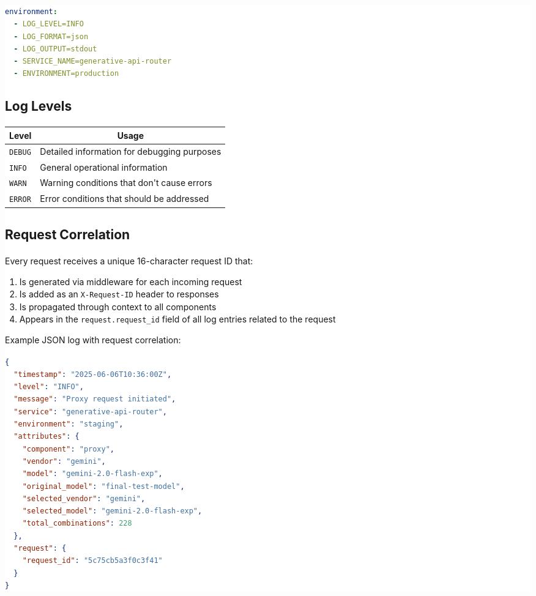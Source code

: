 ```yaml
environment:
  - LOG_LEVEL=INFO
  - LOG_FORMAT=json
  - LOG_OUTPUT=stdout
  - SERVICE_NAME=generative-api-router
  - ENVIRONMENT=production
```

## Log Levels

| Level | Usage |
|-------|-------|
| `DEBUG` | Detailed information for debugging purposes |
| `INFO` | General operational information |
| `WARN` | Warning conditions that don't cause errors |
| `ERROR` | Error conditions that should be addressed |

## Request Correlation

Every request receives a unique 16-character request ID that:

1. Is generated via middleware for each incoming request
2. Is added as an `X-Request-ID` header to responses
3. Is propagated through context to all components
4. Appears in the `request.request_id` field of all log entries related to the request

Example JSON log with request correlation:

```json
{
  "timestamp": "2025-06-06T10:36:00Z",
  "level": "INFO",
  "message": "Proxy request initiated",
  "service": "generative-api-router",
  "environment": "staging",
  "attributes": {
    "component": "proxy",
    "vendor": "gemini",
    "model": "gemini-2.0-flash-exp",
    "original_model": "final-test-model",
    "selected_vendor": "gemini",
    "selected_model": "gemini-2.0-flash-exp",
    "total_combinations": 228
  },
  "request": {
    "request_id": "5c75cb5a3f0c3f41"
  }
}
```
